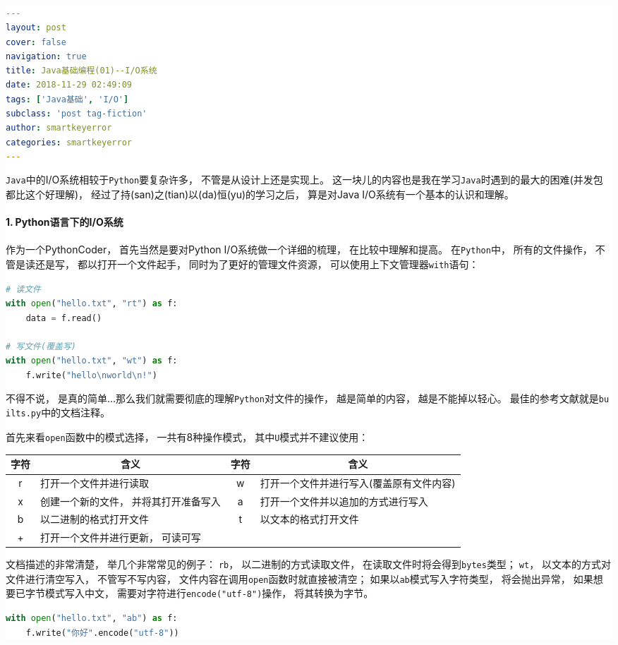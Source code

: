 ```yaml
---
layout: post
cover: false
navigation: true
title: Java基础编程(01)--I/O系统
date: 2018-11-29 02:49:09
tags: ['Java基础', 'I/O']
subclass: 'post tag-fiction'
author: smartkeyerror
categories: smartkeyerror
---
```


`Java`中的I/O系统相较于`Python`要复杂许多， 不管是从设计上还是实现上。 这一块儿的内容也是我在学习`Java`时遇到的最大的困难(并发包都比这个好理解)， 经过了持(san)之(tian)以(da)恒(yu)的学习之后， 算是对Java I/O系统有一个基本的认识和理解。



#### 1. Python语言下的I/O系统
作为一个PythonCoder， 首先当然是要对Python I/O系统做一个详细的梳理， 在比较中理解和提高。 在`Python`中， 所有的文件操作， 不管是读还是写， 都以打开一个文件起手， 同时为了更好的管理文件资源， 可以使用上下文管理器`with`语句：

```python
# 读文件
with open("hello.txt", "rt") as f:
    data = f.read()

# 写文件(覆盖写)
with open("hello.txt", "wt") as f:
    f.write("hello\nworld\n!")
```

不得不说， 是真的简单...那么我们就需要彻底的理解`Python`对文件的操作， 越是简单的内容， 越是不能掉以轻心。 最佳的参考文献就是`builts.py`中的文档注释。

首先来看`open`函数中的模式选择， 一共有8种操作模式， 其中`U`模式并不建议使用：

| 字符 | 含义 | 字符 | 含义 |
| :-: | - | :-: | - |
| r | 打开一个文件并进行读取 | w | 打开一个文件并进行写入(覆盖原有文件内容) |
| x | 创建一个新的文件， 并将其打开准备写入 | a | 打开一个文件并以追加的方式进行写入 |
| b | 以二进制的格式打开文件 | t | 以文本的格式打开文件 |
| + | 打开一个文件并进行更新， 可读可写 |

文档描述的非常清楚， 举几个非常常见的例子： `rb`， 以二进制的方式读取文件， 在读取文件时将会得到`bytes`类型； `wt`， 以文本的方式对文件进行清空写入， 不管写不写内容， 文件内容在调用`open`函数时就直接被清空； 如果以`ab`模式写入字符类型， 将会抛出异常， 如果想要已字节模式写入中文， 需要对字符进行`encode("utf-8")`操作， 将其转换为字节。

```python
with open("hello.txt", "ab") as f:
    f.write("你好".encode("utf-8"))
```
